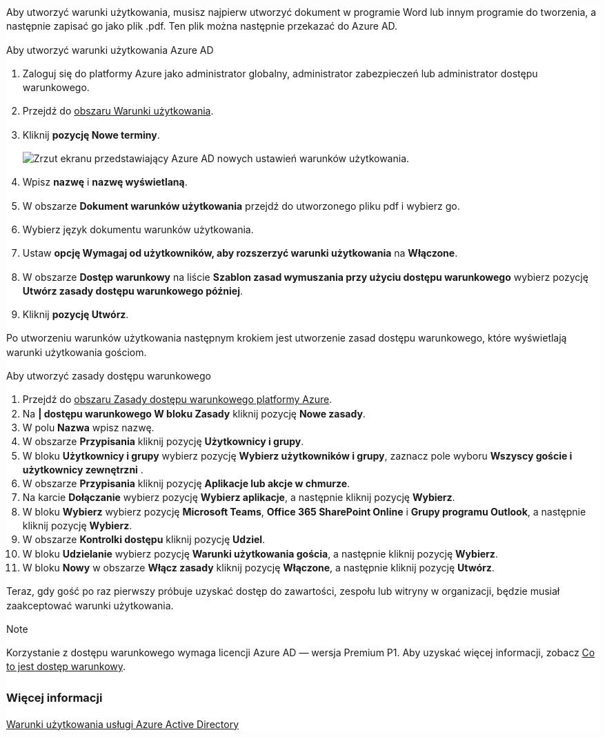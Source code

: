 Aby utworzyć warunki użytkowania, musisz najpierw utworzyć dokument w programie Word lub innym programie do tworzenia, a następnie zapisać go jako plik .pdf. Ten plik można następnie przekazać do Azure AD.

Aby utworzyć warunki użytkowania Azure AD

1. Zaloguj się do platformy Azure jako administrator globalny, administrator zabezpieczeń lub administrator dostępu warunkowego.
2. Przejdź do [obszaru Warunki użytkowania](https://aka.ms/catou).
3. Kliknij **pozycję Nowe terminy**.

   ![Zrzut ekranu przedstawiający Azure AD nowych ustawień warunków użytkowania.](../media/azure-ad-guest-terms-of-use.png)

4. Wpisz **nazwę** i **nazwę wyświetlaną**.
6. W obszarze **Dokument warunków użytkowania** przejdź do utworzonego pliku pdf i wybierz go.
7. Wybierz język dokumentu warunków użytkowania.
8. Ustaw **opcję Wymagaj od użytkowników, aby rozszerzyć warunki użytkowania** na **Włączone**.
9. W obszarze **Dostęp warunkowy** na liście **Szablon zasad wymuszania przy użyciu dostępu warunkowego** wybierz pozycję **Utwórz zasady dostępu warunkowego później**.
10. Kliknij **pozycję Utwórz**.

Po utworzeniu warunków użytkowania następnym krokiem jest utworzenie zasad dostępu warunkowego, które wyświetlają warunki użytkowania gościom.

Aby utworzyć zasady dostępu warunkowego

1. Przejdź do [obszaru Zasady dostępu warunkowego platformy Azure](https://portal.azure.com/#blade/Microsoft_AAD_IAM/ConditionalAccessBlade).
2. Na **| dostępu warunkowego W bloku Zasady** kliknij pozycję **Nowe zasady**.
3. W polu **Nazwa** wpisz nazwę.
4. W obszarze **Przypisania** kliknij pozycję **Użytkownicy i grupy**.
5. W bloku **Użytkownicy i grupy** wybierz pozycję **Wybierz użytkowników i grupy**, zaznacz pole wyboru **Wszyscy goście i użytkownicy zewnętrzni** .
6. W obszarze **Przypisania** kliknij pozycję **Aplikacje lub akcje w chmurze**.
7. Na karcie **Dołączanie** wybierz pozycję **Wybierz aplikacje**, a następnie kliknij pozycję **Wybierz**.
8. W bloku **Wybierz** wybierz pozycję **Microsoft Teams**, **Office 365 SharePoint Online** i **Grupy programu Outlook**, a następnie kliknij pozycję **Wybierz**.
9. W obszarze **Kontrolki dostępu** kliknij pozycję **Udziel**.
10. W bloku **Udzielanie** wybierz pozycję **Warunki użytkowania gościa**, a następnie kliknij pozycję **Wybierz**.
11. W bloku **Nowy** w obszarze **Włącz zasady** kliknij pozycję **Włączone**, a następnie kliknij pozycję **Utwórz**.

Teraz, gdy gość po raz pierwszy próbuje uzyskać dostęp do zawartości, zespołu lub witryny w organizacji, będzie musiał zaakceptować warunki użytkowania.

> [!NOTE]
> Korzystanie z dostępu warunkowego wymaga licencji Azure AD — wersja Premium P1. Aby uzyskać więcej informacji, zobacz [Co to jest dostęp warunkowy](/azure/active-directory/conditional-access/overview).

### <a name="more-information"></a>Więcej informacji

[Warunki użytkowania usługi Azure Active Directory](/azure/active-directory/conditional-access/terms-of-use)
